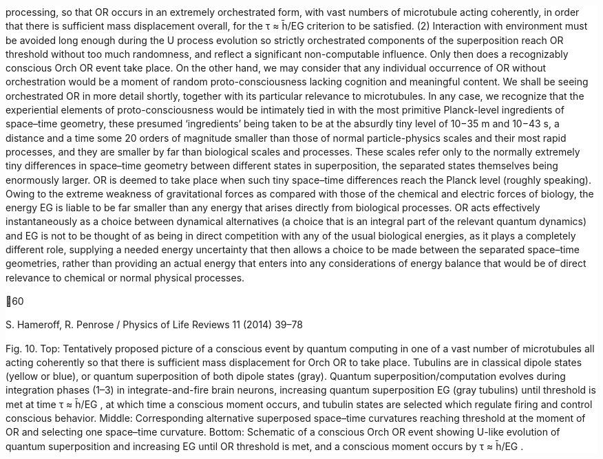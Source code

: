 processing, so that OR occurs in an extremely orchestrated form, with vast numbers of microtubule acting coherently,
in order that there is sufficient mass displacement overall, for the τ ≈ h̄/EG criterion to be satisfied. (2) Interaction
with environment must be avoided long enough during the U process evolution so strictly orchestrated components of
the superposition reach OR threshold without too much randomness, and reflect a significant non-computable influence. Only then does a recognizably conscious Orch OR event take place. On the other hand, we may consider that
any individual occurrence of OR without orchestration would be a moment of random proto-consciousness lacking
cognition and meaningful content.
We shall be seeing orchestrated OR in more detail shortly, together with its particular relevance to microtubules.
In any case, we recognize that the experiential elements of proto-consciousness would be intimately tied in with the
most primitive Planck-level ingredients of space–time geometry, these presumed ‘ingredients’ being taken to be at the
absurdly tiny level of 10−35 m and 10−43 s, a distance and a time some 20 orders of magnitude smaller than those
of normal particle-physics scales and their most rapid processes, and they are smaller by far than biological scales
and processes. These scales refer only to the normally extremely tiny differences in space–time geometry between
different states in superposition, the separated states themselves being enormously larger. OR is deemed to take place
when such tiny space–time differences reach the Planck level (roughly speaking). Owing to the extreme weakness of
gravitational forces as compared with those of the chemical and electric forces of biology, the energy EG is liable to
be far smaller than any energy that arises directly from biological processes.
OR acts effectively instantaneously as a choice between dynamical alternatives (a choice that is an integral part of
the relevant quantum dynamics) and EG is not to be thought of as being in direct competition with any of the usual
biological energies, as it plays a completely different role, supplying a needed energy uncertainty that then allows a
choice to be made between the separated space–time geometries, rather than providing an actual energy that enters
into any considerations of energy balance that would be of direct relevance to chemical or normal physical processes.

60

S. Hameroff, R. Penrose / Physics of Life Reviews 11 (2014) 39–78

Fig. 10. Top: Tentatively proposed picture of a conscious event by quantum computing in one of a vast number of microtubules all acting coherently
so that there is sufficient mass displacement for Orch OR to take place. Tubulins are in classical dipole states (yellow or blue), or quantum
superposition of both dipole states (gray). Quantum superposition/computation evolves during integration phases (1–3) in integrate-and-fire brain
neurons, increasing quantum superposition EG (gray tubulins) until threshold is met at time τ ≈ h̄/EG , at which time a conscious moment occurs,
and tubulin states are selected which regulate firing and control conscious behavior. Middle: Corresponding alternative superposed space–time
curvatures reaching threshold at the moment of OR and selecting one space–time curvature. Bottom: Schematic of a conscious Orch OR event
showing U-like evolution of quantum superposition and increasing EG until OR threshold is met, and a conscious moment occurs by τ ≈ h̄/EG .
